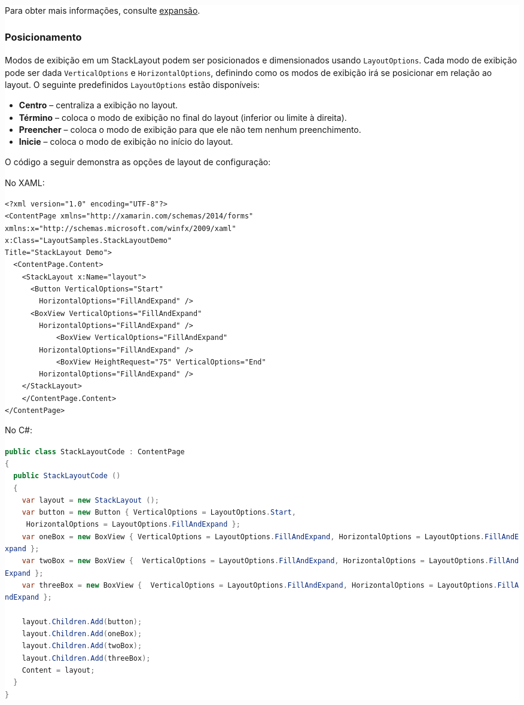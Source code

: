 Para obter mais informações, consulte [expansão](~/xamarin-forms/user-interface/layouts/layout-options.md#expansion).

### <a name="positioning"></a>Posicionamento

Modos de exibição em um StackLayout podem ser posicionados e dimensionados usando `LayoutOptions`. Cada modo de exibição pode ser dada `VerticalOptions` e `HorizontalOptions`, definindo como os modos de exibição irá se posicionar em relação ao layout. O seguinte predefinidos `LayoutOptions` estão disponíveis:

- **Centro** &ndash; centraliza a exibição no layout.
- **Término** &ndash; coloca o modo de exibição no final do layout (inferior ou limite à direita).
- **Preencher** &ndash; coloca o modo de exibição para que ele não tem nenhum preenchimento.
- **Inicie** &ndash; coloca o modo de exibição no início do layout.

O código a seguir demonstra as opções de layout de configuração:

No XAML:

```xaml
<?xml version="1.0" encoding="UTF-8"?>
<ContentPage xmlns="http://xamarin.com/schemas/2014/forms"
xmlns:x="http://schemas.microsoft.com/winfx/2009/xaml"
x:Class="LayoutSamples.StackLayoutDemo"
Title="StackLayout Demo">
  <ContentPage.Content>
    <StackLayout x:Name="layout">
      <Button VerticalOptions="Start"
        HorizontalOptions="FillAndExpand" />
      <BoxView VerticalOptions="FillAndExpand"
        HorizontalOptions="FillAndExpand" />
            <BoxView VerticalOptions="FillAndExpand"
        HorizontalOptions="FillAndExpand" />
            <BoxView HeightRequest="75" VerticalOptions="End"
        HorizontalOptions="FillAndExpand" />
    </StackLayout>
    </ContentPage.Content>
</ContentPage>
```

No C#:

```csharp
public class StackLayoutCode : ContentPage
{
  public StackLayoutCode ()
  {
    var layout = new StackLayout ();
    var button = new Button { VerticalOptions = LayoutOptions.Start,
     HorizontalOptions = LayoutOptions.FillAndExpand };
    var oneBox = new BoxView { VerticalOptions = LayoutOptions.FillAndExpand, HorizontalOptions = LayoutOptions.FillAndExpand };
    var twoBox = new BoxView {  VerticalOptions = LayoutOptions.FillAndExpand, HorizontalOptions = LayoutOptions.FillAndExpand };
    var threeBox = new BoxView {  VerticalOptions = LayoutOptions.FillAndExpand, HorizontalOptions = LayoutOptions.FillAndExpand };

    layout.Children.Add(button);
    layout.Children.Add(oneBox);
    layout.Children.Add(twoBox);
    layout.Children.Add(threeBox);
    Content = layout;
  }
}
```
